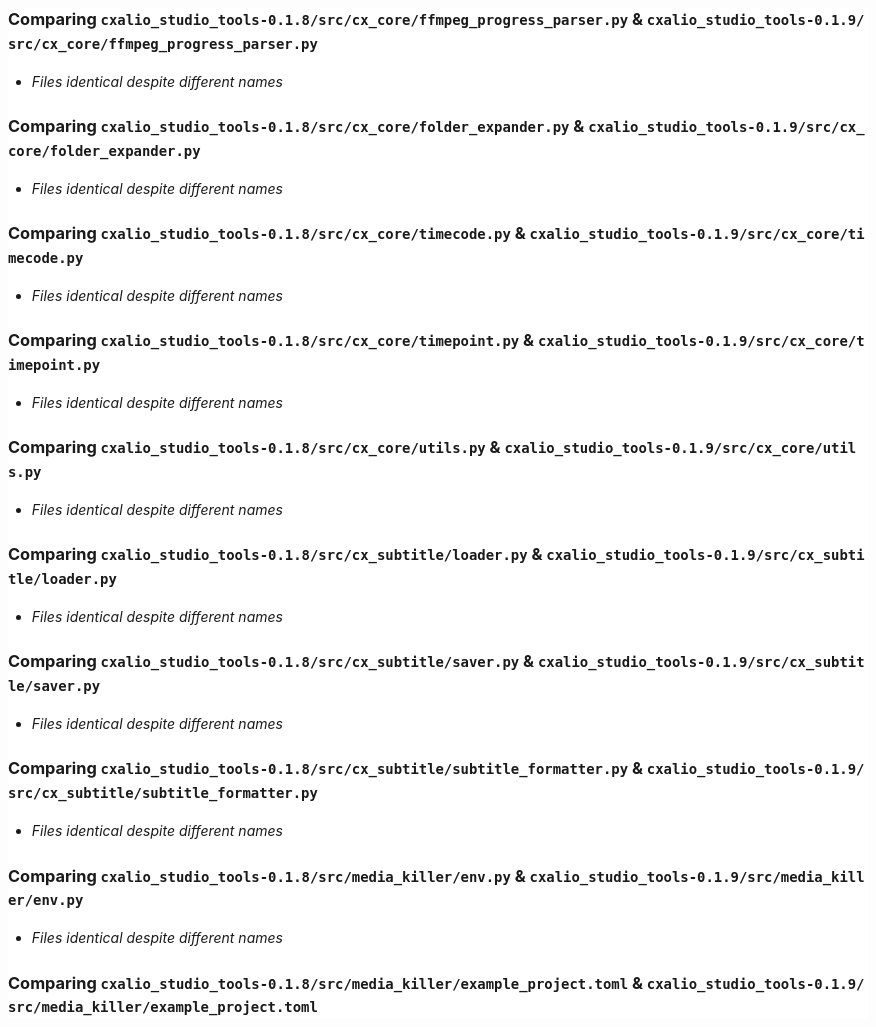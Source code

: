 ### Comparing `cxalio_studio_tools-0.1.8/src/cx_core/ffmpeg_progress_parser.py` & `cxalio_studio_tools-0.1.9/src/cx_core/ffmpeg_progress_parser.py`

 * *Files identical despite different names*

### Comparing `cxalio_studio_tools-0.1.8/src/cx_core/folder_expander.py` & `cxalio_studio_tools-0.1.9/src/cx_core/folder_expander.py`

 * *Files identical despite different names*

### Comparing `cxalio_studio_tools-0.1.8/src/cx_core/timecode.py` & `cxalio_studio_tools-0.1.9/src/cx_core/timecode.py`

 * *Files identical despite different names*

### Comparing `cxalio_studio_tools-0.1.8/src/cx_core/timepoint.py` & `cxalio_studio_tools-0.1.9/src/cx_core/timepoint.py`

 * *Files identical despite different names*

### Comparing `cxalio_studio_tools-0.1.8/src/cx_core/utils.py` & `cxalio_studio_tools-0.1.9/src/cx_core/utils.py`

 * *Files identical despite different names*

### Comparing `cxalio_studio_tools-0.1.8/src/cx_subtitle/loader.py` & `cxalio_studio_tools-0.1.9/src/cx_subtitle/loader.py`

 * *Files identical despite different names*

### Comparing `cxalio_studio_tools-0.1.8/src/cx_subtitle/saver.py` & `cxalio_studio_tools-0.1.9/src/cx_subtitle/saver.py`

 * *Files identical despite different names*

### Comparing `cxalio_studio_tools-0.1.8/src/cx_subtitle/subtitle_formatter.py` & `cxalio_studio_tools-0.1.9/src/cx_subtitle/subtitle_formatter.py`

 * *Files identical despite different names*

### Comparing `cxalio_studio_tools-0.1.8/src/media_killer/env.py` & `cxalio_studio_tools-0.1.9/src/media_killer/env.py`

 * *Files identical despite different names*

### Comparing `cxalio_studio_tools-0.1.8/src/media_killer/example_project.toml` & `cxalio_studio_tools-0.1.9/src/media_killer/example_project.toml`
